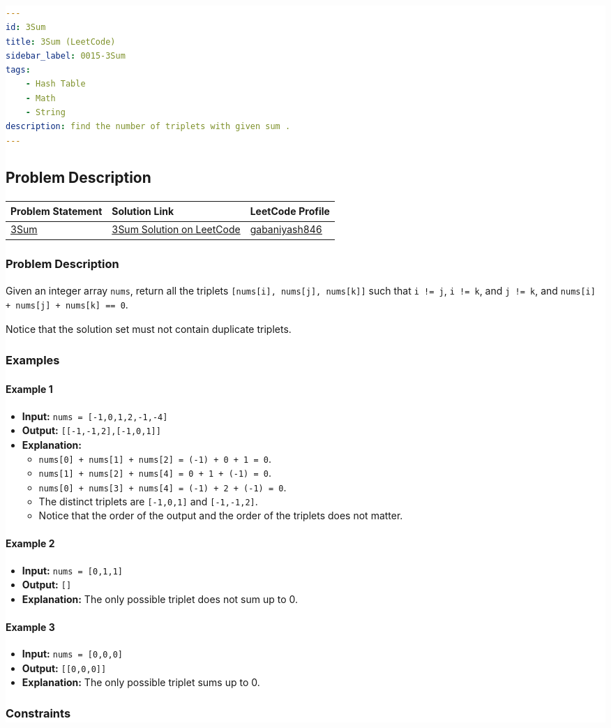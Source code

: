 ```yaml
---
id: 3Sum
title: 3Sum (LeetCode)
sidebar_label: 0015-3Sum
tags:
    - Hash Table
    - Math
    - String
description: find the number of triplets with given sum .
---
```


## Problem Description

| Problem Statement                                                                                           | Solution Link                                                                                                                               | LeetCode Profile                                   |
| :----------------------------------------------------------------------------------------------------------- | :------------------------------------------------------------------------------------------------------------------------------------------ | :------------------------------------------------- |
| [3Sum](https://leetcode.com/problems/3sum/)                                         | [3Sum Solution on LeetCode](https://leetcode.com/problems/3sum/solutions/5055810/video-two-pointer-solution/) | [gabaniyash846](https://leetcode.com/u/gabaniyash846/) |

### Problem Description

Given an integer array `nums`, return all the triplets `[nums[i], nums[j], nums[k]]` such that `i != j`, `i != k`, and `j != k`, and `nums[i] + nums[j] + nums[k] == 0`.

Notice that the solution set must not contain duplicate triplets.

### Examples

#### Example 1

- **Input:** `nums = [-1,0,1,2,-1,-4]`
- **Output:** `[[-1,-1,2],[-1,0,1]]`
- **Explanation:**
  - `nums[0] + nums[1] + nums[2] = (-1) + 0 + 1 = 0`.
  - `nums[1] + nums[2] + nums[4] = 0 + 1 + (-1) = 0`.
  - `nums[0] + nums[3] + nums[4] = (-1) + 2 + (-1) = 0`.
  - The distinct triplets are `[-1,0,1]` and `[-1,-1,2]`.
  - Notice that the order of the output and the order of the triplets does not matter.

#### Example 2

- **Input:** `nums = [0,1,1]`
- **Output:** `[]`
- **Explanation:** The only possible triplet does not sum up to 0.

#### Example 3

- **Input:** `nums = [0,0,0]`
- **Output:** `[[0,0,0]]`
- **Explanation:** The only possible triplet sums up to 0.

### Constraints
